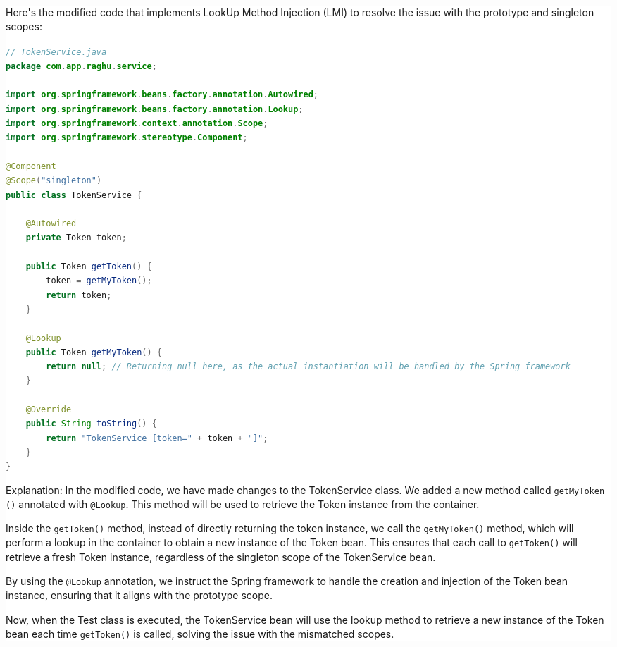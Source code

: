 Here's the modified code that implements LookUp Method Injection (LMI) to resolve the issue with the prototype and singleton scopes:

```java
// TokenService.java
package com.app.raghu.service;

import org.springframework.beans.factory.annotation.Autowired;
import org.springframework.beans.factory.annotation.Lookup;
import org.springframework.context.annotation.Scope;
import org.springframework.stereotype.Component;

@Component
@Scope("singleton")
public class TokenService {

    @Autowired
    private Token token;

    public Token getToken() {
        token = getMyToken();
        return token;
    }

    @Lookup
    public Token getMyToken() {
        return null; // Returning null here, as the actual instantiation will be handled by the Spring framework
    }

    @Override
    public String toString() {
        return "TokenService [token=" + token + "]";
    }
}
```

Explanation:
In the modified code, we have made changes to the TokenService class. We added a new method called `getMyToken()` annotated with `@Lookup`. This method will be used to retrieve the Token instance from the container.

Inside the `getToken()` method, instead of directly returning the token instance, we call the `getMyToken()` method, which will perform a lookup in the container to obtain a new instance of the Token bean. This ensures that each call to `getToken()` will retrieve a fresh Token instance, regardless of the singleton scope of the TokenService bean.

By using the `@Lookup` annotation, we instruct the Spring framework to handle the creation and injection of the Token bean instance, ensuring that it aligns with the prototype scope.

Now, when the Test class is executed, the TokenService bean will use the lookup method to retrieve a new instance of the Token bean each time `getToken()` is called, solving the issue with the mismatched scopes.
